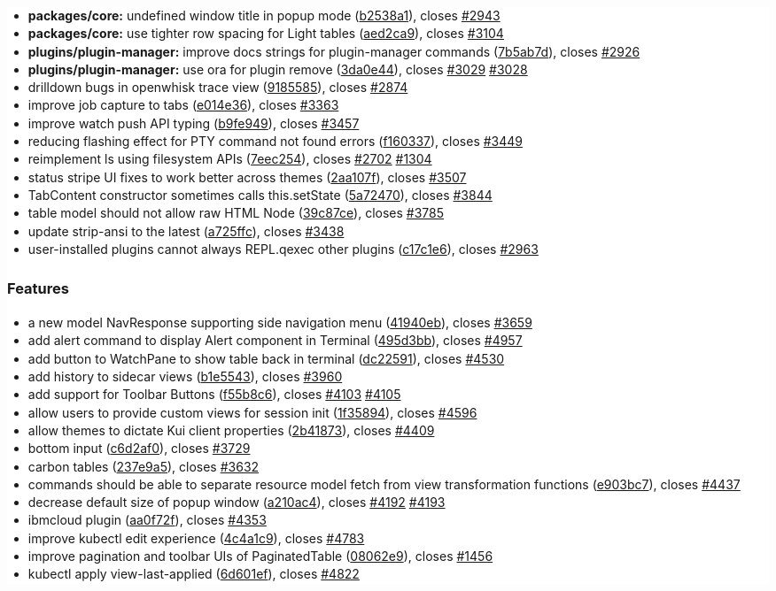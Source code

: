 - **packages/core:** undefined window title in popup mode ([b2538a1](https://github.com/IBM/kui/commit/b2538a1)), closes [#2943](https://github.com/IBM/kui/issues/2943)
- **packages/core:** use tighter row spacing for Light tables ([aed2ca9](https://github.com/IBM/kui/commit/aed2ca9)), closes [#3104](https://github.com/IBM/kui/issues/3104)
- **plugins/plugin-manager:** improve docs strings for plugin-manager commands ([7b5ab7d](https://github.com/IBM/kui/commit/7b5ab7d)), closes [#2926](https://github.com/IBM/kui/issues/2926)
- **plugins/plugin-manager:** use ora for plugin remove ([3da0e44](https://github.com/IBM/kui/commit/3da0e44)), closes [#3029](https://github.com/IBM/kui/issues/3029) [#3028](https://github.com/IBM/kui/issues/3028)
- drilldown bugs in openwhisk trace view ([9185585](https://github.com/IBM/kui/commit/9185585)), closes [#2874](https://github.com/IBM/kui/issues/2874)
- improve job capture to tabs ([e014e36](https://github.com/IBM/kui/commit/e014e36)), closes [#3363](https://github.com/IBM/kui/issues/3363)
- improve watch push API typing ([b9fe949](https://github.com/IBM/kui/commit/b9fe949)), closes [#3457](https://github.com/IBM/kui/issues/3457)
- reducing flashing effect for PTY command not found errors ([f160337](https://github.com/IBM/kui/commit/f160337)), closes [#3449](https://github.com/IBM/kui/issues/3449)
- reimplement ls using filesystem APIs ([7eec254](https://github.com/IBM/kui/commit/7eec254)), closes [#2702](https://github.com/IBM/kui/issues/2702) [#1304](https://github.com/IBM/kui/issues/1304)
- status stripe UI fixes to work better across themes ([2aa107f](https://github.com/IBM/kui/commit/2aa107f)), closes [#3507](https://github.com/IBM/kui/issues/3507)
- TabContent constructor sometimes calls this.setState ([5a72470](https://github.com/IBM/kui/commit/5a72470)), closes [#3844](https://github.com/IBM/kui/issues/3844)
- table model should not allow raw HTML Node ([39c87ce](https://github.com/IBM/kui/commit/39c87ce)), closes [#3785](https://github.com/IBM/kui/issues/3785)
- update strip-ansi to the latest ([a725ffc](https://github.com/IBM/kui/commit/a725ffc)), closes [#3438](https://github.com/IBM/kui/issues/3438)
- user-installed plugins cannot always REPL.qexec other plugins ([c17c1e6](https://github.com/IBM/kui/commit/c17c1e6)), closes [#2963](https://github.com/IBM/kui/issues/2963)

### Features

- a new model NavResponse supporting side navigation menu ([41940eb](https://github.com/IBM/kui/commit/41940eb)), closes [#3659](https://github.com/IBM/kui/issues/3659)
- add alert command to display Alert component in Terminal ([495d3bb](https://github.com/IBM/kui/commit/495d3bb)), closes [#4957](https://github.com/IBM/kui/issues/4957)
- add button to WatchPane to show table back in terminal ([dc22591](https://github.com/IBM/kui/commit/dc22591)), closes [#4530](https://github.com/IBM/kui/issues/4530)
- add history to sidecar views ([b1e5543](https://github.com/IBM/kui/commit/b1e5543)), closes [#3960](https://github.com/IBM/kui/issues/3960)
- add support for Toolbar Buttons ([f55b8c6](https://github.com/IBM/kui/commit/f55b8c6)), closes [#4103](https://github.com/IBM/kui/issues/4103) [#4105](https://github.com/IBM/kui/issues/4105)
- allow <Kui/> users to provide custom views for session init ([1f35894](https://github.com/IBM/kui/commit/1f35894)), closes [#4596](https://github.com/IBM/kui/issues/4596)
- allow themes to dictate Kui client properties ([2b41873](https://github.com/IBM/kui/commit/2b41873)), closes [#4409](https://github.com/IBM/kui/issues/4409)
- bottom input ([c6d2af0](https://github.com/IBM/kui/commit/c6d2af0)), closes [#3729](https://github.com/IBM/kui/issues/3729)
- carbon tables ([237e9a5](https://github.com/IBM/kui/commit/237e9a5)), closes [#3632](https://github.com/IBM/kui/issues/3632)
- commands should be able to separate resource model fetch from view transformation functions ([e903bc7](https://github.com/IBM/kui/commit/e903bc7)), closes [#4437](https://github.com/IBM/kui/issues/4437)
- decrease default size of popup window ([a210ac4](https://github.com/IBM/kui/commit/a210ac4)), closes [#4192](https://github.com/IBM/kui/issues/4192) [#4193](https://github.com/IBM/kui/issues/4193)
- ibmcloud plugin ([aa0f72f](https://github.com/IBM/kui/commit/aa0f72f)), closes [#4353](https://github.com/IBM/kui/issues/4353)
- improve kubectl edit experience ([4c4a1c9](https://github.com/IBM/kui/commit/4c4a1c9)), closes [#4783](https://github.com/IBM/kui/issues/4783)
- improve pagination and toolbar UIs of PaginatedTable ([08062e9](https://github.com/IBM/kui/commit/08062e9)), closes [#1456](https://github.com/IBM/kui/issues/1456)
- kubectl apply view-last-applied ([6d601ef](https://github.com/IBM/kui/commit/6d601ef)), closes [#4822](https://github.com/IBM/kui/issues/4822)